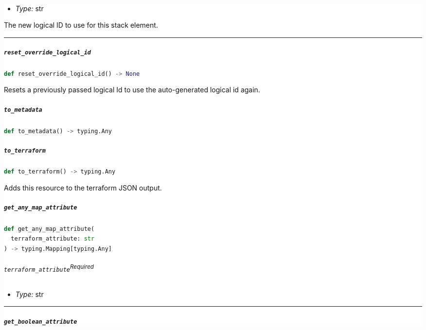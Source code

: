 - *Type:* str

The new logical ID to use for this stack element.

---

##### `reset_override_logical_id` <a name="reset_override_logical_id" id="@cdktf/provider-pagerduty.automationActionsActionServiceAssociation.AutomationActionsActionServiceAssociation.resetOverrideLogicalId"></a>

```python
def reset_override_logical_id() -> None
```

Resets a previously passed logical Id to use the auto-generated logical id again.

##### `to_metadata` <a name="to_metadata" id="@cdktf/provider-pagerduty.automationActionsActionServiceAssociation.AutomationActionsActionServiceAssociation.toMetadata"></a>

```python
def to_metadata() -> typing.Any
```

##### `to_terraform` <a name="to_terraform" id="@cdktf/provider-pagerduty.automationActionsActionServiceAssociation.AutomationActionsActionServiceAssociation.toTerraform"></a>

```python
def to_terraform() -> typing.Any
```

Adds this resource to the terraform JSON output.

##### `get_any_map_attribute` <a name="get_any_map_attribute" id="@cdktf/provider-pagerduty.automationActionsActionServiceAssociation.AutomationActionsActionServiceAssociation.getAnyMapAttribute"></a>

```python
def get_any_map_attribute(
  terraform_attribute: str
) -> typing.Mapping[typing.Any]
```

###### `terraform_attribute`<sup>Required</sup> <a name="terraform_attribute" id="@cdktf/provider-pagerduty.automationActionsActionServiceAssociation.AutomationActionsActionServiceAssociation.getAnyMapAttribute.parameter.terraformAttribute"></a>

- *Type:* str

---

##### `get_boolean_attribute` <a name="get_boolean_attribute" id="@cdktf/provider-pagerduty.automationActionsActionServiceAssociation.AutomationActionsActionServiceAssociation.getBooleanAttribute"></a>

